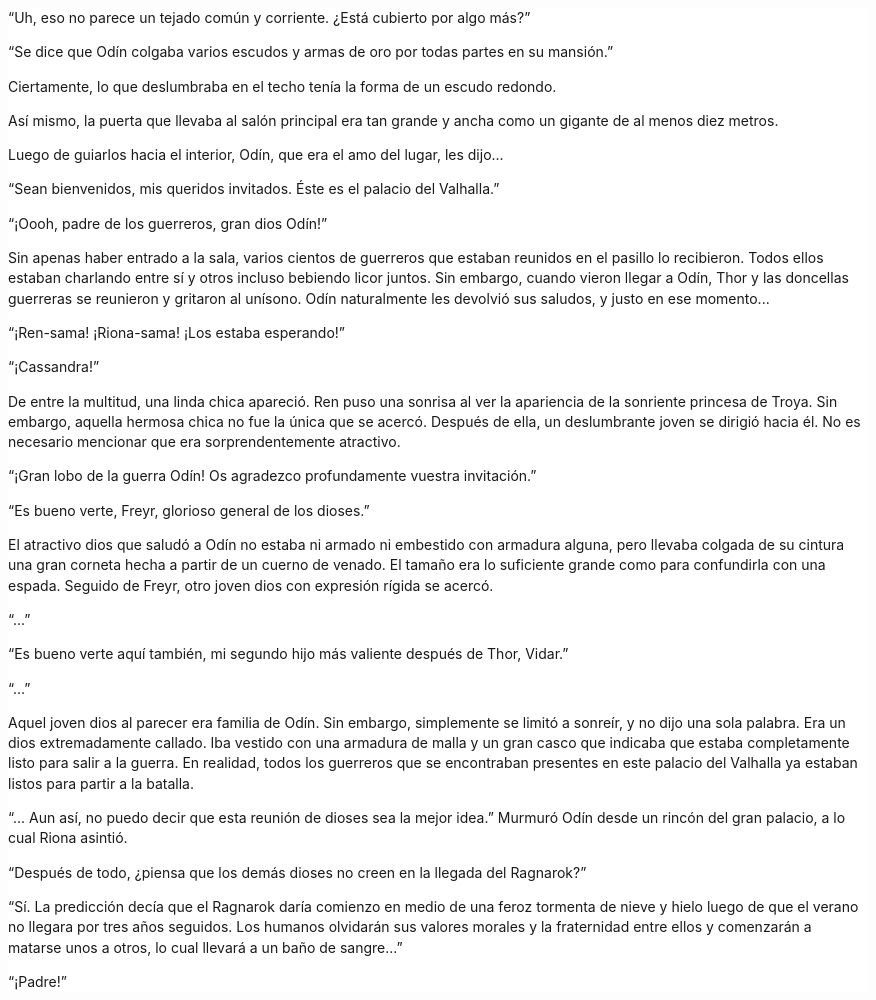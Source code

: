 “Uh, eso no parece un tejado común y corriente. ¿Está cubierto por algo más?” 

“Se dice que Odín colgaba varios escudos y armas de oro por todas partes en su mansión.”

Ciertamente, lo que deslumbraba en el techo tenía la forma de un escudo redondo.

Así mismo, la puerta que llevaba al salón principal era tan grande y ancha como un gigante de al menos diez metros.

Luego de guiarlos hacia el interior, Odín, que era el amo del lugar, les dijo... 

“Sean bienvenidos, mis queridos invitados. Éste es el palacio del Valhalla.” 

“¡Oooh, padre de los guerreros, gran dios Odín!”

Sin apenas haber entrado a la sala, varios cientos de guerreros que estaban reunidos en el pasillo lo recibieron. Todos ellos estaban charlando entre sí y otros incluso bebiendo licor juntos. Sin embargo, cuando vieron llegar a Odín, Thor y las doncellas guerreras se reunieron y gritaron al unísono. Odín naturalmente les devolvió sus saludos, y justo en ese momento...

“¡Ren-sama! ¡Riona-sama! ¡Los estaba esperando!” 

“¡Cassandra!”

De entre la multitud, una linda chica apareció. Ren puso una sonrisa al ver la apariencia de la sonriente princesa de Troya. Sin embargo, aquella hermosa chica no fue la única que se acercó. Después de ella, un deslumbrante joven se dirigió hacia él. No es necesario mencionar que era sorprendentemente atractivo.

“¡Gran lobo de la guerra Odín! Os agradezco profundamente vuestra invitación.” 

“Es bueno verte, Freyr, glorioso general de los dioses.”

El atractivo dios que saludó a Odín no estaba ni armado ni embestido con armadura alguna, pero llevaba colgada de su cintura una gran corneta hecha a partir de un cuerno de venado. El tamaño era lo suficiente grande como para confundirla con una espada. Seguido de Freyr, otro joven dios con expresión rígida se acercó.

“...”

“Es bueno verte aquí también, mi segundo hijo más valiente después de Thor, Vidar.”

“...”

Aquel joven dios al parecer era familia de Odín. Sin embargo, simplemente se limitó a sonreír, y no dijo una sola palabra. Era un dios extremadamente callado. Iba vestido con una armadura de malla y un gran casco que indicaba que estaba completamente listo para salir a la guerra. En realidad, todos los guerreros que se encontraban presentes en este palacio del Valhalla ya estaban listos para partir a la batalla.

“... Aun así, no puedo decir que esta reunión de dioses sea la mejor idea.” Murmuró Odín desde un rincón del gran palacio, a lo cual Riona asintió. 

“Después de todo, ¿piensa que los demás dioses no creen en la llegada del Ragnarok?”

“Sí. La predicción decía que el Ragnarok daría comienzo en medio de una feroz tormenta de nieve y hielo luego de que el verano no llegara por tres años seguidos. Los humanos olvidarán sus valores morales y la fraternidad entre ellos y comenzarán a matarse unos a otros, lo cual llevará a un baño de sangre...”

“¡Padre!”
